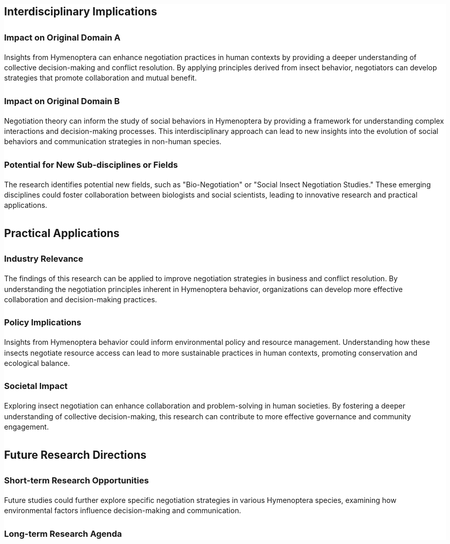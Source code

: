 ## Interdisciplinary Implications

### Impact on Original Domain A

Insights from Hymenoptera can enhance negotiation practices in human contexts by providing a deeper understanding of collective decision-making and conflict resolution. By applying principles derived from insect behavior, negotiators can develop strategies that promote collaboration and mutual benefit.

### Impact on Original Domain B

Negotiation theory can inform the study of social behaviors in Hymenoptera by providing a framework for understanding complex interactions and decision-making processes. This interdisciplinary approach can lead to new insights into the evolution of social behaviors and communication strategies in non-human species.

### Potential for New Sub-disciplines or Fields

The research identifies potential new fields, such as "Bio-Negotiation" or "Social Insect Negotiation Studies." These emerging disciplines could foster collaboration between biologists and social scientists, leading to innovative research and practical applications.

## Practical Applications

### Industry Relevance

The findings of this research can be applied to improve negotiation strategies in business and conflict resolution. By understanding the negotiation principles inherent in Hymenoptera behavior, organizations can develop more effective collaboration and decision-making practices.

### Policy Implications

Insights from Hymenoptera behavior could inform environmental policy and resource management. Understanding how these insects negotiate resource access can lead to more sustainable practices in human contexts, promoting conservation and ecological balance.

### Societal Impact

Exploring insect negotiation can enhance collaboration and problem-solving in human societies. By fostering a deeper understanding of collective decision-making, this research can contribute to more effective governance and community engagement.

## Future Research Directions

### Short-term Research Opportunities

Future studies could further explore specific negotiation strategies in various Hymenoptera species, examining how environmental factors influence decision-making and communication.

### Long-term Research Agenda
